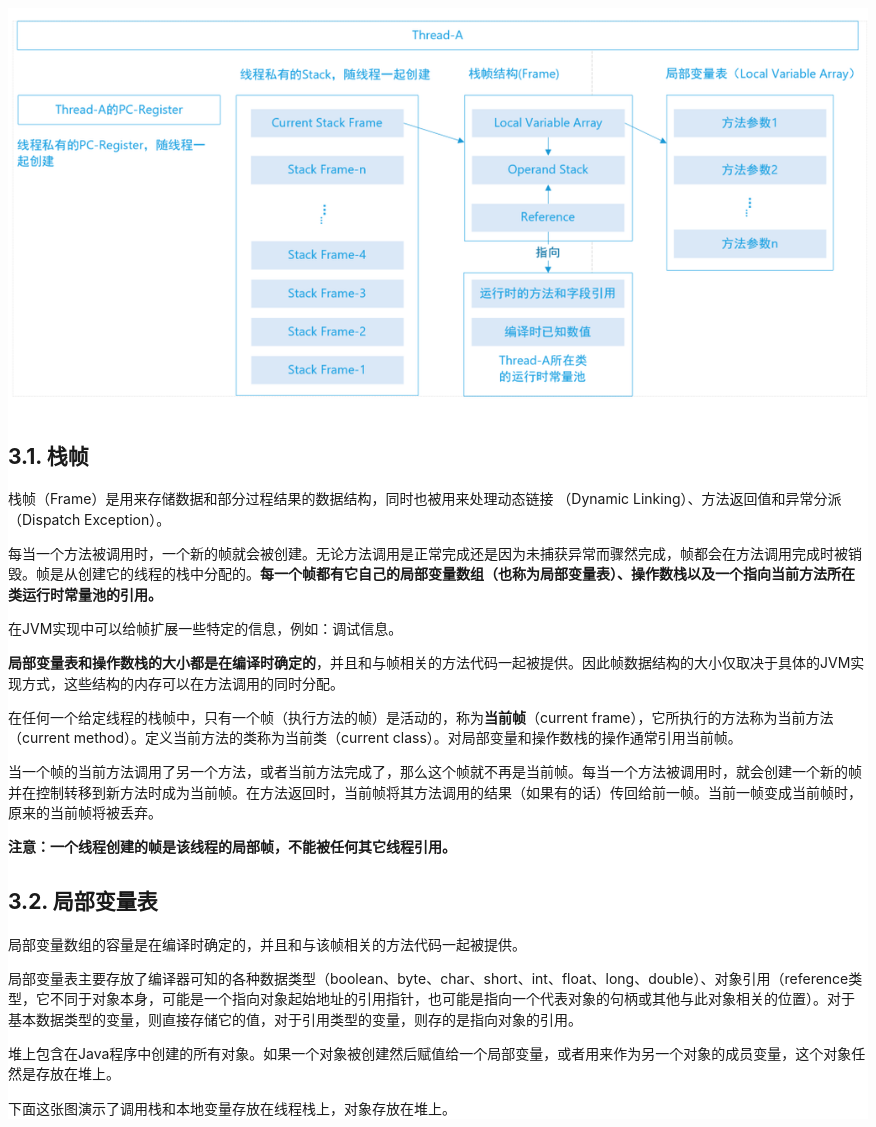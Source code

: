 ![](/assets/images/posts/jvm-runtime-data-area/jvm-runtime-data-area-4.png)

## 3.1. 栈帧
栈帧（Frame）是用来存储数据和部分过程结果的数据结构，同时也被用来处理动态链接 （Dynamic Linking）、方法返回值和异常分派（Dispatch Exception）。

每当一个方法被调用时，一个新的帧就会被创建。无论方法调用是正常完成还是因为未捕获异常而骤然完成，帧都会在方法调用完成时被销毁。帧是从创建它的线程的栈中分配的。**每一个帧都有它自己的局部变量数组（也称为局部变量表）、操作数栈以及一个指向当前方法所在类运行时常量池的引用。**

在JVM实现中可以给帧扩展一些特定的信息，例如：调试信息。

**局部变量表和操作数栈的大小都是在编译时确定的**，并且和与帧相关的方法代码一起被提供。因此帧数据结构的大小仅取决于具体的JVM实现方式，这些结构的内存可以在方法调用的同时分配。

在任何一个给定线程的栈帧中，只有一个帧（执行方法的帧）是活动的，称为**当前帧**（current frame），它所执行的方法称为当前方法（current method）。定义当前方法的类称为当前类（current  class）。对局部变量和操作数栈的操作通常引用当前帧。

当一个帧的当前方法调用了另一个方法，或者当前方法完成了，那么这个帧就不再是当前帧。每当一个方法被调用时，就会创建一个新的帧并在控制转移到新方法时成为当前帧。在方法返回时，当前帧将其方法调用的结果（如果有的话）传回给前一帧。当前一帧变成当前帧时，原来的当前帧将被丢弃。

**注意：一个线程创建的帧是该线程的局部帧，不能被任何其它线程引用。** 

## 3.2.  **局部变量表**

局部变量数组的容量是在编译时确定的，并且和与该帧相关的方法代码一起被提供。

局部变量表主要存放了编译器可知的各种数据类型（boolean、byte、char、short、int、float、long、double）、对象引用（reference类型，它不同于对象本身，可能是一个指向对象起始地址的引用指针，也可能是指向一个代表对象的句柄或其他与此对象相关的位置）。对于基本数据类型的变量，则直接存储它的值，对于引用类型的变量，则存的是指向对象的引用。

堆上包含在Java程序中创建的所有对象。如果一个对象被创建然后赋值给一个局部变量，或者用来作为另一个对象的成员变量，这个对象任然是存放在堆上。

下面这张图演示了调用栈和本地变量存放在线程栈上，对象存放在堆上。
